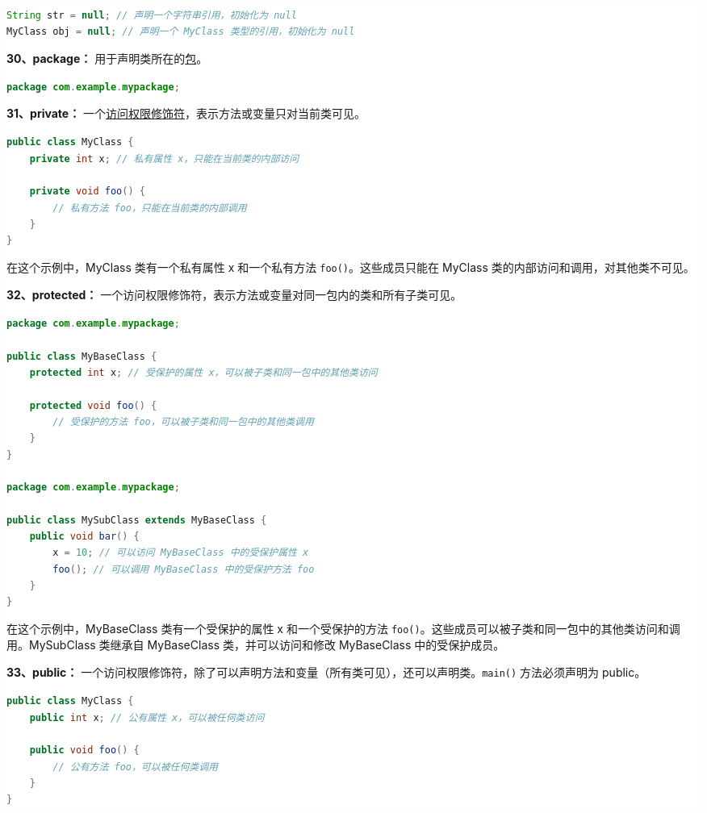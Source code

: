 ```java
String str = null; // 声明一个字符串引用，初始化为 null
MyClass obj = null; // 声明一个 MyClass 类型的引用，初始化为 null
```

**30、package：** 用于声明类所在的[包](https://tobebetterjavaer.com/oo/package.html)。

```java
package com.example.mypackage;
```

**31、private：** 一个[访问权限修饰符](https://tobebetterjavaer.com/oo/access-control.html)，表示方法或变量只对当前类可见。

```java
public class MyClass {
    private int x; // 私有属性 x，只能在当前类的内部访问

    private void foo() {
        // 私有方法 foo，只能在当前类的内部调用
    }
}
```

在这个示例中，MyClass 类有一个私有属性 x 和一个私有方法 `foo()`。这些成员只能在 MyClass 类的内部访问和调用，对其他类不可见。

**32、protected：** 一个访问权限修饰符，表示方法或变量对同一包内的类和所有子类可见。

```java
package com.example.mypackage;

public class MyBaseClass {
    protected int x; // 受保护的属性 x，可以被子类和同一包中的其他类访问

    protected void foo() {
        // 受保护的方法 foo，可以被子类和同一包中的其他类调用
    }
}

package com.example.mypackage;

public class MySubClass extends MyBaseClass {
    public void bar() {
        x = 10; // 可以访问 MyBaseClass 中的受保护属性 x
        foo(); // 可以调用 MyBaseClass 中的受保护方法 foo
    }
}
```

在这个示例中，MyBaseClass 类有一个受保护的属性 x 和一个受保护的方法 `foo()`。这些成员可以被子类和同一包中的其他类访问和调用。MySubClass 类继承自 MyBaseClass 类，并可以访问和修改 MyBaseClass 中的受保护成员。

**33、public：** 一个访问权限修饰符，除了可以声明方法和变量（所有类可见），还可以声明类。`main()` 方法必须声明为 public。

```java
public class MyClass {
    public int x; // 公有属性 x，可以被任何类访问

    public void foo() {
        // 公有方法 foo，可以被任何类调用
    }
}
```
